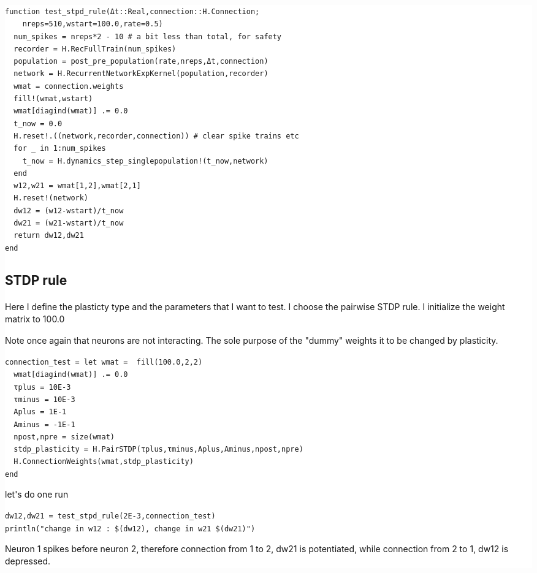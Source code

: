 ````@example plasticty_STDP
function test_stpd_rule(Δt::Real,connection::H.Connection;
    nreps=510,wstart=100.0,rate=0.5)
  num_spikes = nreps*2 - 10 # a bit less than total, for safety
  recorder = H.RecFullTrain(num_spikes)
  population = post_pre_population(rate,nreps,Δt,connection)
  network = H.RecurrentNetworkExpKernel(population,recorder)
  wmat = connection.weights
  fill!(wmat,wstart)
  wmat[diagind(wmat)] .= 0.0
  t_now = 0.0
  H.reset!.((network,recorder,connection)) # clear spike trains etc
  for _ in 1:num_spikes
    t_now = H.dynamics_step_singlepopulation!(t_now,network)
  end
  w12,w21 = wmat[1,2],wmat[2,1]
  H.reset!(network)
  dw12 = (w12-wstart)/t_now
  dw21 = (w21-wstart)/t_now
  return dw12,dw21
end
````

## STDP rule
Here I define the plasticty type and the parameters that I want to test.
I choose the pairwise STDP rule.
I initialize the weight matrix to 100.0

Note once again that neurons are not interacting. The sole purpose
of the "dummy" weights it to be changed by plasticity.

````@example plasticty_STDP
connection_test = let wmat =  fill(100.0,2,2)
  wmat[diagind(wmat)] .= 0.0
  τplus = 10E-3
  τminus = 10E-3
  Aplus = 1E-1
  Aminus = -1E-1
  npost,npre = size(wmat)
  stdp_plasticity = H.PairSTDP(τplus,τminus,Aplus,Aminus,npost,npre)
  H.ConnectionWeights(wmat,stdp_plasticity)
end
````

let's do one run

````@example plasticty_STDP
dw12,dw21 = test_stpd_rule(2E-3,connection_test)
println("change in w12 : $(dw12), change in w21 $(dw21)")
````

Neuron 1 spikes before neuron 2, therefore connection from 1 to 2, dw21 is
potentiated, while connection from 2 to 1, dw12 is depressed.
